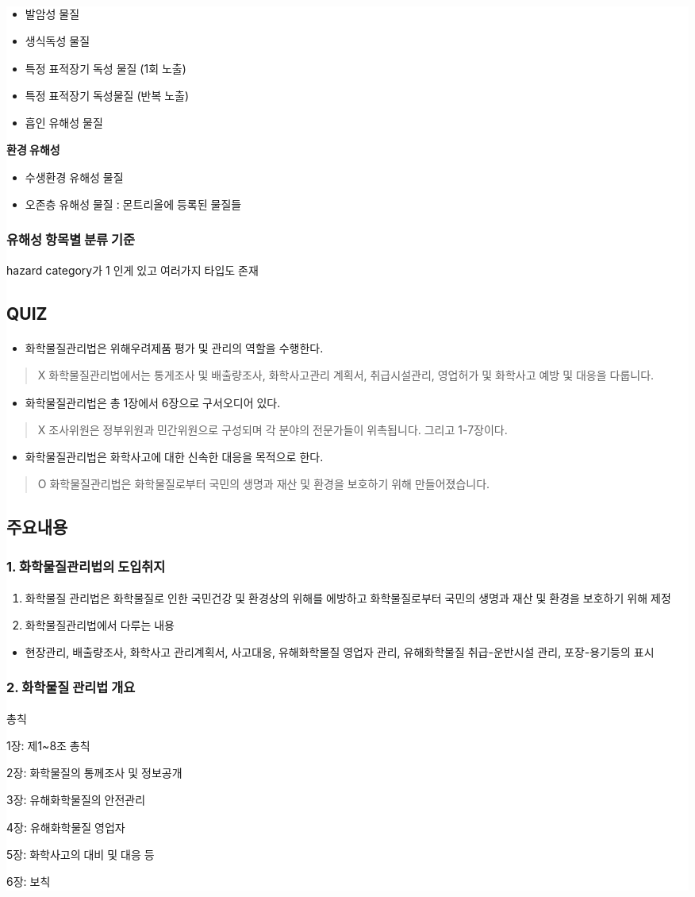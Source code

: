 - 발암성 물질

- 생식독성 물질

- 특정 표적장기 독성 물질 (1회 노출)

- 특정 표적장기 독성물질 (반복 노출)

- 흡인 유해성 물질

**환경 유해성**

- 수생환경 유해성 물질

- 오존층 유해성 물질 : 몬트리올에 등록된 물질들

### 유해성 항목별 분류 기준

hazard category가 1 인게 있고 여러가지 타입도 존재


## QUIZ

- 화학물질관리법은 위해우려제품 평가 및 관리의 역할을 수행한다.

> X 화학물질관리법에서는 통게조사 및 배출량조사, 화학사고관리 계획서, 취급시설관리, 영업허가 및 화학사고 예방 및 대응을 다룹니다.

- 화학물질관리법은 총 1장에서 6장으로 구서오디어 있다.

> X 조사위원은 정부위원과 민간위원으로 구성되며 각 분야의 전문가들이 위촉됩니다. 그리고 1-7장이다.

- 화학물질관리법은 화학사고에 대한 신속한 대응을 목적으로 한다.

> O 화학물질관리법은 화학물질로부터 국민의 생명과 재산 및 환경을 보호하기 위해 만들어졌습니다.

## 주요내용

### 1. 화학물질관리법의 도입취지

1) 화학물질 관리법은 화학물질로 인한 국민건강 및 환경상의 위해를 에방하고 화학물질로부터 국민의 생명과 재산 및 환경을 보호하기 위해 제정

2) 화학물질관리법에서 다루는 내용

- 현장관리, 배출량조사, 화학사고 관리계획서, 사고대응, 유해화학물질 영업자 관리, 유해화학물질 취급-운반시설 관리, 포장-용기등의 표시

### 2. 화학물질 관리법 개요

총칙

1장: 제1~8조 총칙

2장: 화학물질의 통께조사 및 정보공개

3장: 유해화학물질의 안전관리

4장: 유해화학물질 영업자

5장: 화학사고의 대비 및 대응 등

6장: 보칙 
